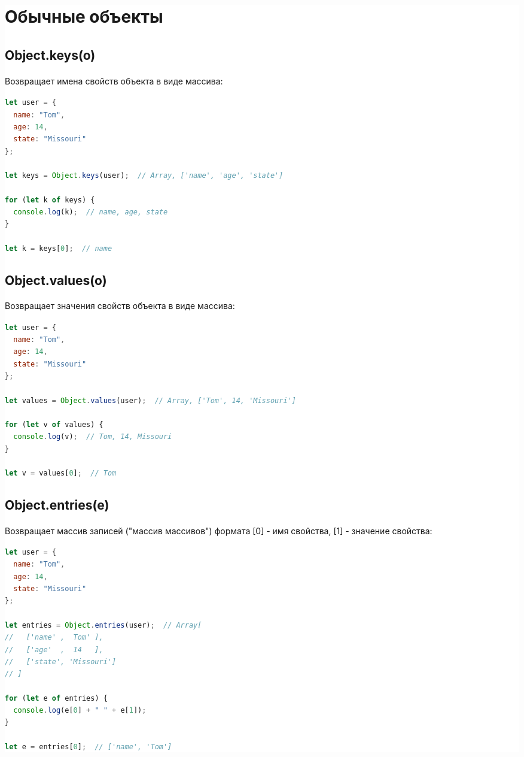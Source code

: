# Обычные объекты

## Object.keys(o)

Возвращает имена свойств объекта в виде массива:

```javascript
let user = {
  name: "Tom",
  age: 14,
  state: "Missouri"
};

let keys = Object.keys(user);  // Array, ['name', 'age', 'state']

for (let k of keys) {
  console.log(k);  // name, age, state
}

let k = keys[0];  // name
```

## Object.values(o)

Возвращает значения свойств объекта в виде массива:

```javascript
let user = {
  name: "Tom",
  age: 14,
  state: "Missouri"
};

let values = Object.values(user);  // Array, ['Tom', 14, 'Missouri']

for (let v of values) {
  console.log(v);  // Tom, 14, Missouri
}

let v = values[0];  // Tom
```

## Object.entries(e)

Возвращает массив записей ("массив массивов") формата [0] - имя свойства, [1] - значение свойства:

```javascript
let user = {
  name: "Tom",
  age: 14,
  state: "Missouri"
};

let entries = Object.entries(user);  // Array[
//   ['name' ,  Tom' ],
//   ['age'  ,  14   ],
//   ['state', 'Missouri']
// ]

for (let e of entries) {
  console.log(e[0] + " " + e[1]);
}

let e = entries[0];  // ['name', 'Tom']
```